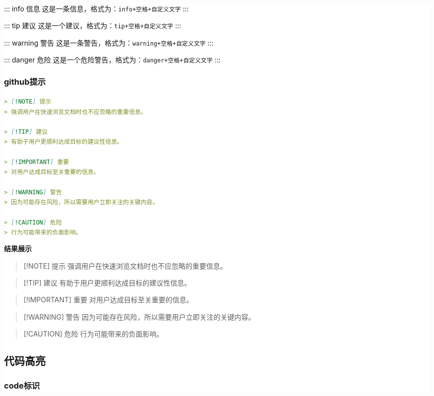 ::: info 信息
这是一条信息，格式为：`info+空格+自定义文字`
:::

::: tip 建议
这是一个建议，格式为：`tip+空格+自定义文字`
:::

::: warning 警告
这是一条警告，格式为：`warning+空格+自定义文字`
:::

::: danger 危险
这是一个危险警告，格式为：`danger+空格+自定义文字`
:::

### github提示

```md
> [!NOTE] 提示
> 强调用户在快速浏览文档时也不应忽略的重要信息。

> [!TIP] 建议
> 有助于用户更顺利达成目标的建议性信息。

> [!IMPORTANT] 重要
> 对用户达成目标至关重要的信息。

> [!WARNING] 警告
> 因为可能存在风险，所以需要用户立即关注的关键内容。

> [!CAUTION] 危险
> 行为可能带来的负面影响。
```
**结果展示**

> [!NOTE] 提示
> 强调用户在快速浏览文档时也不应忽略的重要信息。

> [!TIP] 建议
> 有助于用户更顺利达成目标的建议性信息。

> [!IMPORTANT] 重要
> 对用户达成目标至关重要的信息。

> [!WARNING] 警告
> 因为可能存在风险，所以需要用户立即关注的关键内容。

> [!CAUTION] 危险
> 行为可能带来的负面影响。


## 代码高亮

### code标识
